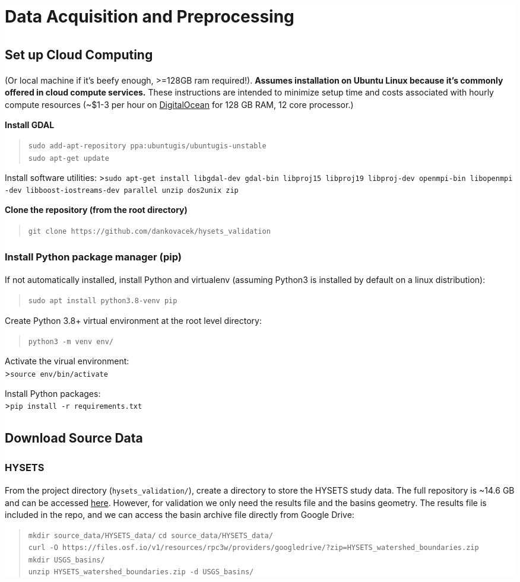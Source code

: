 Data Acquisition and Preprocessing
==================================

Set up Cloud Computing
----------------------

(Or local machine if it’s beefy enough, &gt;=128GB ram required!).
**Assumes installation on Ubuntu Linux because it’s commonly offered in
cloud compute services.** These instructions are intended to minimize
setup time and costs associated with hourly compute resources (~$1-3 per
hour on [DigitalOcean](https://www.digitalocean.com/pricing/calculator/)
for 128 GB RAM, 12 core processor.)

**Install GDAL**

> `sudo add-apt-repository ppa:ubuntugis/ubuntugis-unstable`  
> `sudo apt-get update`

Install software utilities:
&gt;`sudo apt-get install libgdal-dev gdal-bin libproj15 libproj19 libproj-dev openmpi-bin libopenmpi-dev libboost-iostreams-dev parallel unzip dos2unix zip`

**Clone the repository (from the root directory)**

> `git clone https://github.com/dankovacek/hysets_validation`

### Install Python package manager (pip)

If not automatically installed, install Python and virtualenv (assuming
Python3 is installed by default on a linux distribution):

> `sudo apt install python3.8-venv pip`

Create Python 3.8+ virtual environment at the root level directory:

> `python3 -m venv env/`

Activate the virual environment:  
&gt;`source env/bin/activate`

Install Python packages:  
&gt;`pip install -r requirements.txt`

Download Source Data
--------------------

### HYSETS

From the project directory (`hysets_validation/`), create a directory to
store the HYSETS study data. The full repository is ~14.6 GB and can be
accessed [here](https://osf.io/rpc3w/). However, for validation we only
need the results file and the basins geometry. The results file is
included in the repo, and we can access the basin archive file directly
from Google Drive:

> `mkdir source_data/HYSETS_data/` `cd source_data/HYSETS_data/`  
> `curl -O https://files.osf.io/v1/resources/rpc3w/providers/googledrive/?zip=HYSETS_watershed_boundaries.zip`  
> `mkdir USGS_basins/`  
> `unzip HYSETS_watershed_boundaries.zip -d USGS_basins/`
